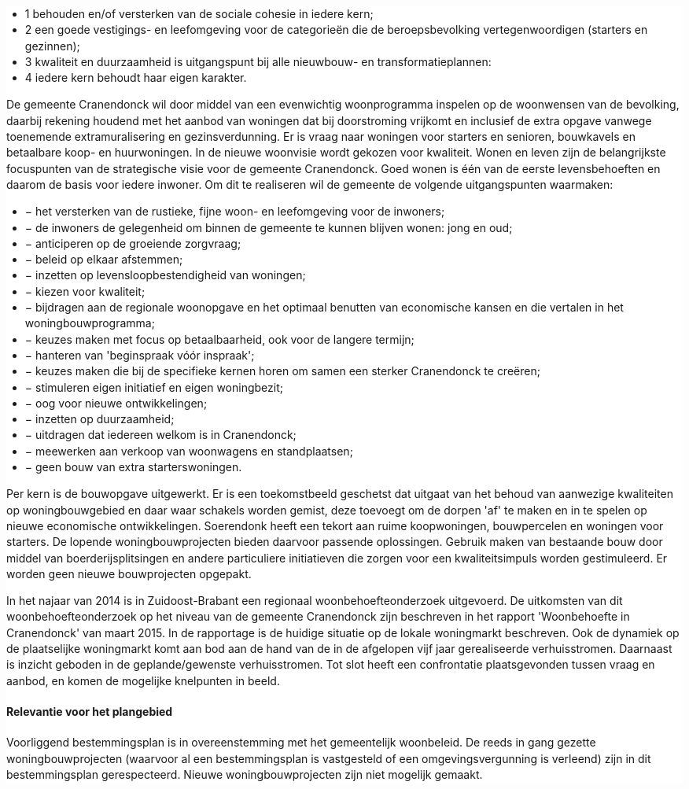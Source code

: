 - 1 behouden en/of versterken van de sociale cohesie in iedere kern;
- 2 een goede vestigings- en leefomgeving voor de categorieën die de beroepsbevolking vertegenwoordigen (starters en gezinnen);
- 3 kwaliteit en duurzaamheid is uitgangspunt bij alle nieuwbouw- en transformatieplannen:
- 4 iedere kern behoudt haar eigen karakter.

De gemeente Cranendonck wil door middel van een evenwichtig woonprogramma inspelen op de woonwensen van de bevolking, daarbij rekening houdend met het aanbod van woningen dat bij doorstroming vrijkomt en inclusief de extra opgave vanwege toenemende extramuralisering en gezinsverdunning. Er is vraag naar woningen voor starters en senioren, bouwkavels en betaalbare koop- en huurwoningen. In de nieuwe woonvisie wordt gekozen voor kwaliteit. Wonen en leven zijn de belangrijkste focuspunten van de strategische visie voor de gemeente Cranendonck. Goed wonen is één van de eerste levensbehoeften en daarom de basis voor iedere inwoner. Om dit te realiseren wil de gemeente de volgende uitgangspunten waarmaken:

- − het versterken van de rustieke, fijne woon- en leefomgeving voor de inwoners;
- − de inwoners de gelegenheid om binnen de gemeente te kunnen blijven wonen: jong en oud;
- − anticiperen op de groeiende zorgvraag;
- − beleid op elkaar afstemmen;
- − inzetten op levensloopbestendigheid van woningen;
- − kiezen voor kwaliteit;
- − bijdragen aan de regionale woonopgave en het optimaal benutten van economische kansen en die vertalen in het woningbouwprogramma;
- − keuzes maken met focus op betaalbaarheid, ook voor de langere termijn;
- − hanteren van 'beginspraak vóór inspraak';
- − keuzes maken die bij de specifieke kernen horen om samen een sterker Cranendonck te creëren;
- − stimuleren eigen initiatief en eigen woningbezit;
- − oog voor nieuwe ontwikkelingen;
- − inzetten op duurzaamheid;
- − uitdragen dat iedereen welkom is in Cranendonck;
- − meewerken aan verkoop van woonwagens en standplaatsen;
- − geen bouw van extra starterswoningen.

Per kern is de bouwopgave uitgewerkt. Er is een toekomstbeeld geschetst dat uitgaat van het behoud van aanwezige kwaliteiten op woningbouwgebied en daar waar schakels worden gemist, deze toevoegt om de dorpen 'af' te maken en in te spelen op nieuwe economische ontwikkelingen. Soerendonk heeft een tekort aan ruime koopwoningen, bouwpercelen en woningen voor starters. De lopende woningbouwprojecten bieden daarvoor passende oplossingen. Gebruik maken van bestaande bouw door middel van boerderijsplitsingen en andere particuliere initiatieven die zorgen voor een kwaliteitsimpuls worden gestimuleerd. Er worden geen nieuwe bouwprojecten opgepakt.

In het najaar van 2014 is in Zuidoost-Brabant een regionaal woonbehoefteonderzoek uitgevoerd. De uitkomsten van dit woonbehoefteonderzoek op het niveau van de gemeente Cranendonck zijn beschreven in het rapport 'Woonbehoefte in Cranendonck' van maart 2015. In de rapportage is de huidige situatie op de lokale woningmarkt beschreven. Ook de dynamiek op de plaatselijke woningmarkt komt aan bod aan de hand van de in de afgelopen vijf jaar gerealiseerde verhuisstromen. Daarnaast is inzicht geboden in de geplande/gewenste verhuisstromen. Tot slot heeft een confrontatie plaatsgevonden tussen vraag en aanbod, en komen de mogelijke knelpunten in beeld.

#### Relevantie voor het plangebied

Voorliggend bestemmingsplan is in overeenstemming met het gemeentelijk woonbeleid. De reeds in gang gezette woningbouwprojecten (waarvoor al een bestemmingsplan is vastgesteld of een omgevingsvergunning is verleend) zijn in dit bestemmingsplan gerespecteerd. Nieuwe woningbouwprojecten zijn niet mogelijk gemaakt.
